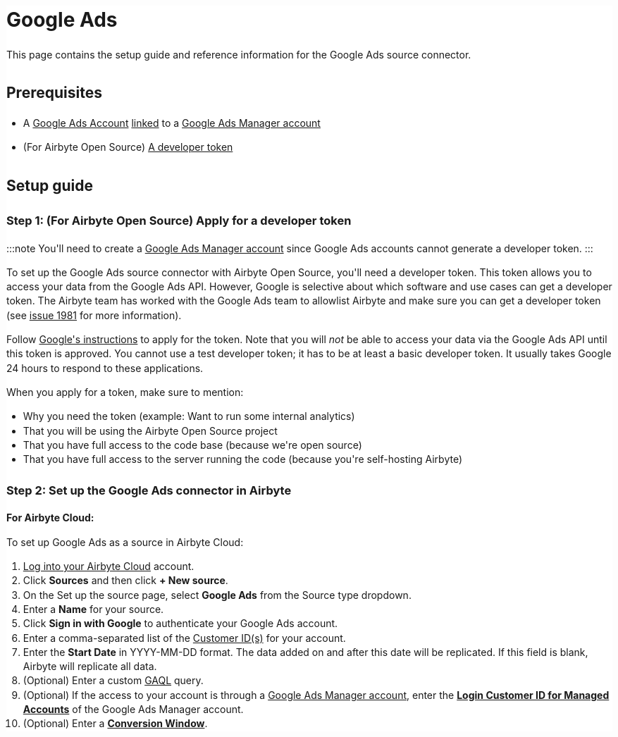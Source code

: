 # Google Ads

This page contains the setup guide and reference information for the Google Ads source connector.

## Prerequisites

- A [Google Ads Account](https://support.google.com/google-ads/answer/6366720) [linked](https://support.google.com/google-ads/answer/7459601) to a [Google Ads Manager account](https://ads.google.com/home/tools/manager-accounts/)

- (For Airbyte Open Source) [A developer token](#step-1-for-airbyte-oss-apply-for-a-developer-token)


## Setup guide

### Step 1: (For Airbyte Open Source) Apply for a developer token

:::note
You'll need to create a [Google Ads Manager account](https://ads.google.com/home/tools/manager-accounts/) since Google Ads accounts cannot generate a developer token.
:::

To set up the Google Ads source connector with Airbyte Open Source, you'll need a developer token. This token allows you to access your data from the Google Ads API. However, Google is selective about which software and use cases can get a developer token. The Airbyte team has worked with the Google Ads team to allowlist Airbyte and make sure you can get a developer token (see [issue 1981](https://github.com/airbytehq/airbyte/issues/1981) for more information).

Follow [Google's instructions](https://developers.google.com/google-ads/api/docs/first-call/dev-token) to apply for the token. Note that you will _not_ be able to access your data via the Google Ads API until this token is approved. You cannot use a test developer token; it has to be at least a basic developer token. It usually takes Google 24 hours to respond to these applications.

When you apply for a token, make sure to mention:

- Why you need the token (example: Want to run some internal analytics)
- That you will be using the Airbyte Open Source project
- That you have full access to the code base (because we're open source)
- That you have full access to the server running the code (because you're self-hosting Airbyte)

### Step 2: Set up the Google Ads connector in Airbyte


**For Airbyte Cloud:**

To set up Google Ads as a source in Airbyte Cloud:

1. [Log into your Airbyte Cloud](https://cloud.airbyte.io/workspaces) account.
2. Click **Sources** and then click **+ New source**.
3. On the Set up the source page, select **Google Ads** from the Source type dropdown.
4. Enter a **Name** for your source.
5. Click **Sign in with Google** to authenticate your Google Ads account.
6. Enter a comma-separated list of the [Customer ID(s)](https://support.google.com/google-ads/answer/1704344) for your account.
7. Enter the **Start Date** in YYYY-MM-DD format. The data added on and after this date will be replicated. If this field is blank, Airbyte will replicate all data.
8. (Optional) Enter a custom [GAQL](#custom-query-understanding-google-ads-query-language) query.
9. (Optional) If the access to your account is through a [Google Ads Manager account](https://ads.google.com/home/tools/manager-accounts/), enter the [**Login Customer ID for Managed Accounts**](https://developers.google.com/google-ads/api/docs/concepts/call-structure#cid) of the Google Ads Manager account.
10. (Optional) Enter a [**Conversion Window**](https://support.google.com/google-ads/answer/3123169?hl=en).